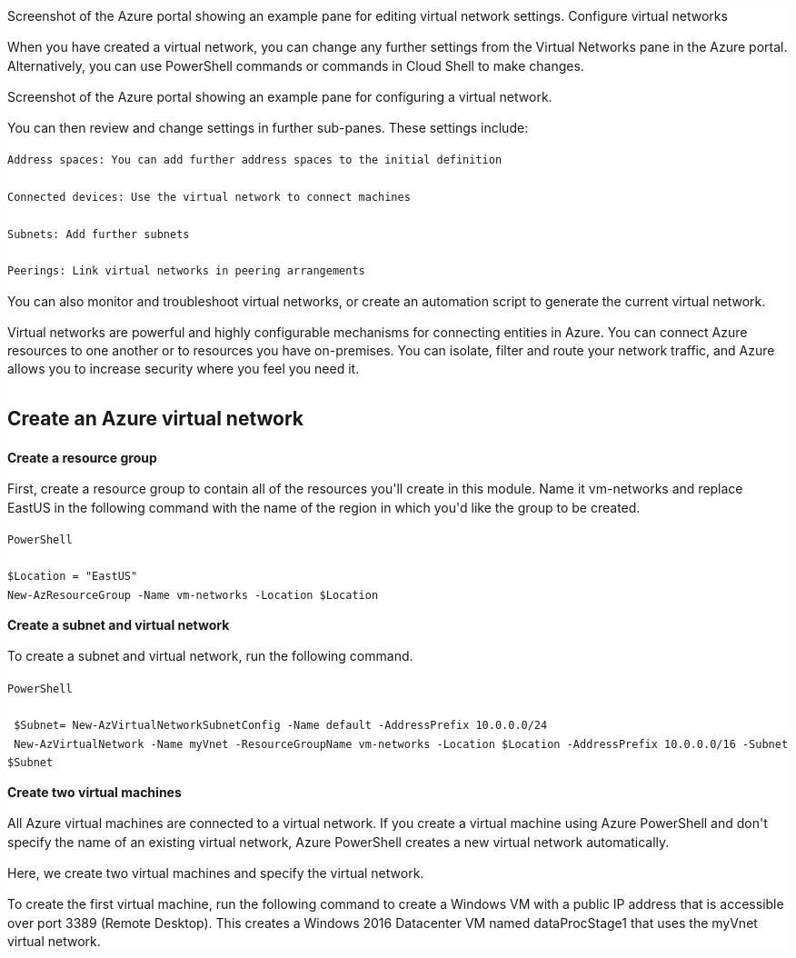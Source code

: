 Screenshot of the Azure portal showing an example pane for editing virtual network settings.
Configure virtual networks

When you have created a virtual network, you can change any further settings from the Virtual Networks pane in the Azure portal. Alternatively, you can use PowerShell commands or commands in Cloud Shell to make changes.

Screenshot of the Azure portal showing an example pane for configuring a virtual network.

You can then review and change settings in further sub-panes. These settings include:

    Address spaces: You can add further address spaces to the initial definition

    Connected devices: Use the virtual network to connect machines

    Subnets: Add further subnets

    Peerings: Link virtual networks in peering arrangements

You can also monitor and troubleshoot virtual networks, or create an automation script to generate the current virtual network.

Virtual networks are powerful and highly configurable mechanisms for connecting entities in Azure. You can connect Azure resources to one another or to resources you have on-premises. You can isolate, filter and route your network traffic, and Azure allows you to increase security where you feel you need it.


## Create an Azure virtual network

**Create a resource group**

First, create a resource group to contain all of the resources you'll create in this module. Name it vm-networks and replace EastUS in the following command with the name of the region in which you'd like the group to be created.

    PowerShell

    $Location = "EastUS" 
    New-AzResourceGroup -Name vm-networks -Location $Location

**Create a subnet and virtual network**

To create a subnet and virtual network, run the following command.

    PowerShell

     $Subnet= New-AzVirtualNetworkSubnetConfig -Name default -AddressPrefix 10.0.0.0/24
     New-AzVirtualNetwork -Name myVnet -ResourceGroupName vm-networks -Location $Location -AddressPrefix 10.0.0.0/16 -Subnet $Subnet

**Create two virtual machines**

All Azure virtual machines are connected to a virtual network. If you create a virtual machine using Azure PowerShell and don't specify the name of an existing virtual network, Azure PowerShell creates a new virtual network automatically.

Here, we create two virtual machines and specify the virtual network.

To create the first virtual machine, run the following command to create a Windows VM with a public IP address that is accessible over port 3389 (Remote Desktop). This creates a Windows 2016 Datacenter VM named dataProcStage1 that uses the myVnet virtual network.
   
